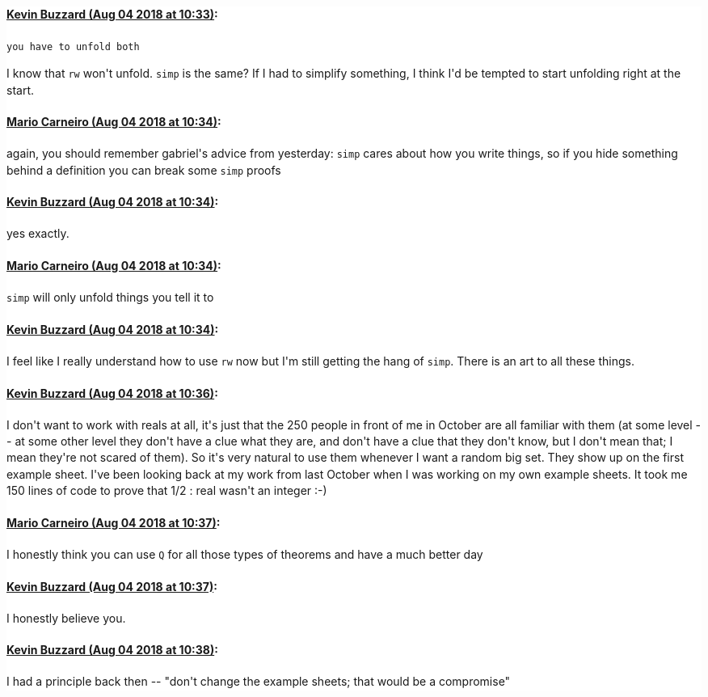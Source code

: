 #### [Kevin Buzzard (Aug 04 2018 at 10:33)](https://leanprover.zulipchat.com/#narrow/stream/116395-maths/topic/Coercions%20N-%3EZ-%3EQ-%3ER-%3EC/near/130882544):
```quote
you have to unfold both
```
I know that `rw` won't unfold. `simp` is the same? If I had to simplify something, I think I'd be tempted to start unfolding right at the start.

#### [Mario Carneiro (Aug 04 2018 at 10:34)](https://leanprover.zulipchat.com/#narrow/stream/116395-maths/topic/Coercions%20N-%3EZ-%3EQ-%3ER-%3EC/near/130882591):
again, you should remember gabriel's advice from yesterday: `simp` cares about how you write things, so if you hide something behind a definition you can break some `simp` proofs

#### [Kevin Buzzard (Aug 04 2018 at 10:34)](https://leanprover.zulipchat.com/#narrow/stream/116395-maths/topic/Coercions%20N-%3EZ-%3EQ-%3ER-%3EC/near/130882594):
yes exactly.

#### [Mario Carneiro (Aug 04 2018 at 10:34)](https://leanprover.zulipchat.com/#narrow/stream/116395-maths/topic/Coercions%20N-%3EZ-%3EQ-%3ER-%3EC/near/130882595):
`simp` will only unfold things you tell it to

#### [Kevin Buzzard (Aug 04 2018 at 10:34)](https://leanprover.zulipchat.com/#narrow/stream/116395-maths/topic/Coercions%20N-%3EZ-%3EQ-%3ER-%3EC/near/130882598):
I feel like I really understand how to use `rw` now but I'm still getting the hang of `simp`. There is an art to all these things.

#### [Kevin Buzzard (Aug 04 2018 at 10:36)](https://leanprover.zulipchat.com/#narrow/stream/116395-maths/topic/Coercions%20N-%3EZ-%3EQ-%3ER-%3EC/near/130882643):
I don't want to work with reals at all, it's just that the 250 people in front of me in October are all familiar with them (at some level -- at some other level they don't have a clue what they are, and don't have a clue that they don't know, but I don't mean that; I mean they're not scared of them). So it's very natural to use them whenever I want a random big set. They show up on the first example sheet. I've been looking back at my work from last October when I was working on my own example sheets. It took me 150 lines of code to prove that 1/2 : real wasn't an integer :-)

#### [Mario Carneiro (Aug 04 2018 at 10:37)](https://leanprover.zulipchat.com/#narrow/stream/116395-maths/topic/Coercions%20N-%3EZ-%3EQ-%3ER-%3EC/near/130882651):
I honestly think you can use `Q` for all those types of theorems and have a much better day

#### [Kevin Buzzard (Aug 04 2018 at 10:37)](https://leanprover.zulipchat.com/#narrow/stream/116395-maths/topic/Coercions%20N-%3EZ-%3EQ-%3ER-%3EC/near/130882653):
I honestly believe you.

#### [Kevin Buzzard (Aug 04 2018 at 10:38)](https://leanprover.zulipchat.com/#narrow/stream/116395-maths/topic/Coercions%20N-%3EZ-%3EQ-%3ER-%3EC/near/130882693):
I had a principle back then -- "don't change the example sheets; that would be a compromise"
